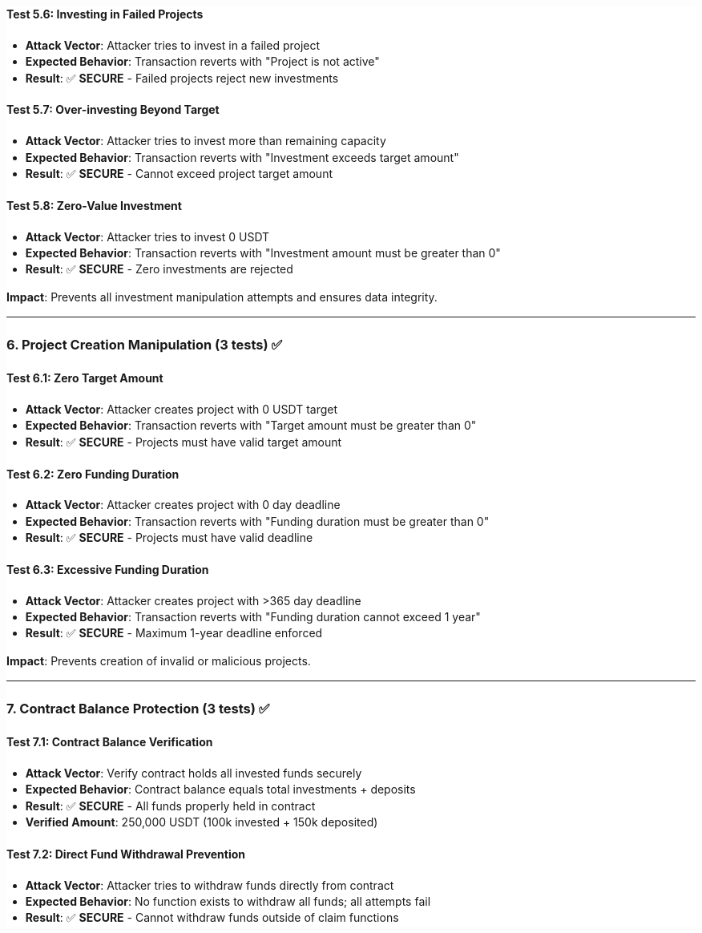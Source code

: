 #### Test 5.6: Investing in Failed Projects
- **Attack Vector**: Attacker tries to invest in a failed project
- **Expected Behavior**: Transaction reverts with "Project is not active"
- **Result**: ✅ **SECURE** - Failed projects reject new investments

#### Test 5.7: Over-investing Beyond Target
- **Attack Vector**: Attacker tries to invest more than remaining capacity
- **Expected Behavior**: Transaction reverts with "Investment exceeds target amount"
- **Result**: ✅ **SECURE** - Cannot exceed project target amount

#### Test 5.8: Zero-Value Investment
- **Attack Vector**: Attacker tries to invest 0 USDT
- **Expected Behavior**: Transaction reverts with "Investment amount must be greater than 0"
- **Result**: ✅ **SECURE** - Zero investments are rejected

**Impact**: Prevents all investment manipulation attempts and ensures data integrity.

---

### 6. Project Creation Manipulation (3 tests) ✅

#### Test 6.1: Zero Target Amount
- **Attack Vector**: Attacker creates project with 0 USDT target
- **Expected Behavior**: Transaction reverts with "Target amount must be greater than 0"
- **Result**: ✅ **SECURE** - Projects must have valid target amount

#### Test 6.2: Zero Funding Duration
- **Attack Vector**: Attacker creates project with 0 day deadline
- **Expected Behavior**: Transaction reverts with "Funding duration must be greater than 0"
- **Result**: ✅ **SECURE** - Projects must have valid deadline

#### Test 6.3: Excessive Funding Duration
- **Attack Vector**: Attacker creates project with >365 day deadline
- **Expected Behavior**: Transaction reverts with "Funding duration cannot exceed 1 year"
- **Result**: ✅ **SECURE** - Maximum 1-year deadline enforced

**Impact**: Prevents creation of invalid or malicious projects.

---

### 7. Contract Balance Protection (3 tests) ✅

#### Test 7.1: Contract Balance Verification
- **Attack Vector**: Verify contract holds all invested funds securely
- **Expected Behavior**: Contract balance equals total investments + deposits
- **Result**: ✅ **SECURE** - All funds properly held in contract
- **Verified Amount**: 250,000 USDT (100k invested + 150k deposited)

#### Test 7.2: Direct Fund Withdrawal Prevention
- **Attack Vector**: Attacker tries to withdraw funds directly from contract
- **Expected Behavior**: No function exists to withdraw all funds; all attempts fail
- **Result**: ✅ **SECURE** - Cannot withdraw funds outside of claim functions
